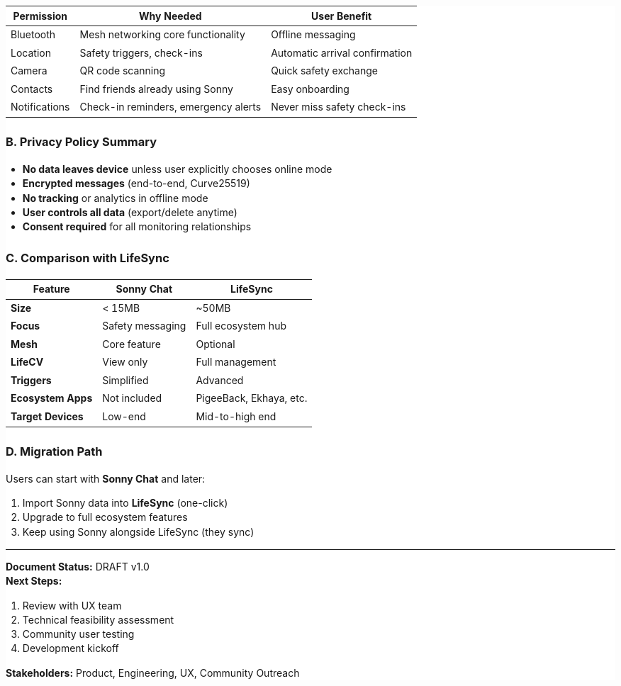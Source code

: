 | Permission | Why Needed | User Benefit |
|------------|------------|--------------|
| Bluetooth | Mesh networking core functionality | Offline messaging |
| Location | Safety triggers, check-ins | Automatic arrival confirmation |
| Camera | QR code scanning | Quick safety exchange |
| Contacts | Find friends already using Sonny | Easy onboarding |
| Notifications | Check-in reminders, emergency alerts | Never miss safety check-ins |

### B. Privacy Policy Summary

- **No data leaves device** unless user explicitly chooses online mode
- **Encrypted messages** (end-to-end, Curve25519)
- **No tracking** or analytics in offline mode
- **User controls all data** (export/delete anytime)
- **Consent required** for all monitoring relationships

### C. Comparison with LifeSync

| Feature | Sonny Chat | LifeSync |
|---------|------------|----------|
| **Size** | < 15MB | ~50MB |
| **Focus** | Safety messaging | Full ecosystem hub |
| **Mesh** | Core feature | Optional |
| **LifeCV** | View only | Full management |
| **Triggers** | Simplified | Advanced |
| **Ecosystem Apps** | Not included | PigeeBack, Ekhaya, etc. |
| **Target Devices** | Low-end | Mid-to-high end |

### D. Migration Path

Users can start with **Sonny Chat** and later:
1. Import Sonny data into **LifeSync** (one-click)
2. Upgrade to full ecosystem features
3. Keep using Sonny alongside LifeSync (they sync)

---

**Document Status:** DRAFT v1.0  
**Next Steps:** 
1. Review with UX team
2. Technical feasibility assessment
3. Community user testing
4. Development kickoff

**Stakeholders:** Product, Engineering, UX, Community Outreach

